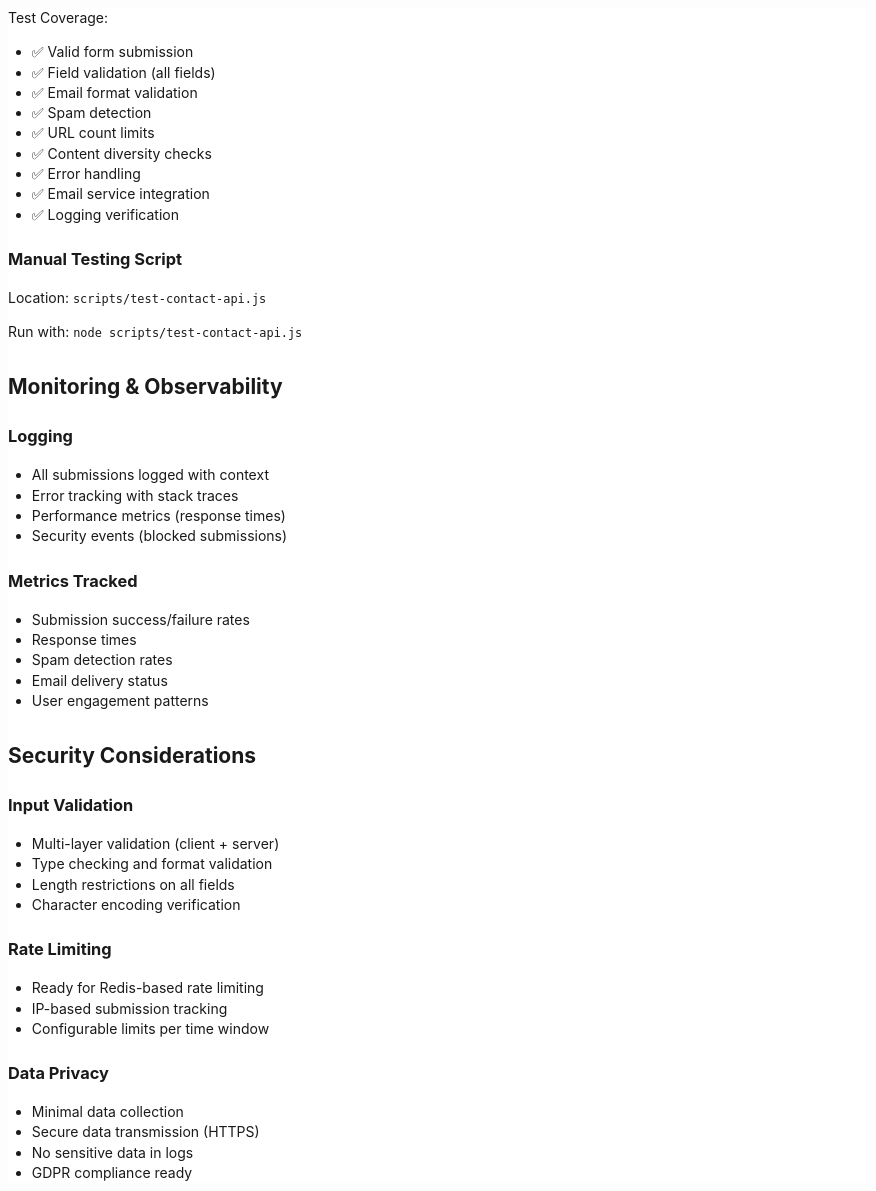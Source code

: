Test Coverage:
- ✅ Valid form submission
- ✅ Field validation (all fields)
- ✅ Email format validation
- ✅ Spam detection
- ✅ URL count limits
- ✅ Content diversity checks
- ✅ Error handling
- ✅ Email service integration
- ✅ Logging verification

### Manual Testing Script
Location: `scripts/test-contact-api.js`

Run with: `node scripts/test-contact-api.js`

## Monitoring & Observability

### Logging
- All submissions logged with context
- Error tracking with stack traces
- Performance metrics (response times)
- Security events (blocked submissions)

### Metrics Tracked
- Submission success/failure rates
- Response times
- Spam detection rates
- Email delivery status
- User engagement patterns

## Security Considerations

### Input Validation
- Multi-layer validation (client + server)
- Type checking and format validation
- Length restrictions on all fields
- Character encoding verification

### Rate Limiting
- Ready for Redis-based rate limiting
- IP-based submission tracking
- Configurable limits per time window

### Data Privacy
- Minimal data collection
- Secure data transmission (HTTPS)
- No sensitive data in logs
- GDPR compliance ready
